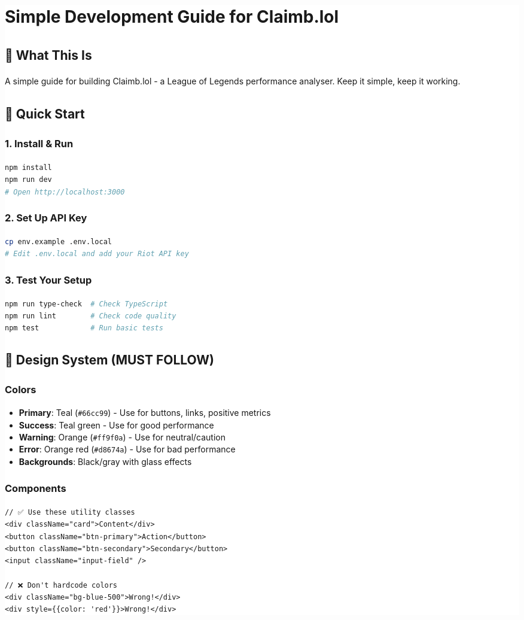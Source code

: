 # Simple Development Guide for Claimb.lol

## 🎯 **What This Is**
A simple guide for building Claimb.lol - a League of Legends performance analyser. Keep it simple, keep it working.

## 🚀 **Quick Start**

### 1. Install & Run
```bash
npm install
npm run dev
# Open http://localhost:3000
```

### 2. Set Up API Key
```bash
cp env.example .env.local
# Edit .env.local and add your Riot API key
```

### 3. Test Your Setup
```bash
npm run type-check  # Check TypeScript
npm run lint        # Check code quality
npm test            # Run basic tests
```

## 🎨 **Design System (MUST FOLLOW)**

### Colors
- **Primary**: Teal (`#66cc99`) - Use for buttons, links, positive metrics
- **Success**: Teal green - Use for good performance
- **Warning**: Orange (`#ff9f0a`) - Use for neutral/caution
- **Error**: Orange red (`#d8674a`) - Use for bad performance
- **Backgrounds**: Black/gray with glass effects

### Components
```tsx
// ✅ Use these utility classes
<div className="card">Content</div>
<button className="btn-primary">Action</button>
<button className="btn-secondary">Secondary</button>
<input className="input-field" />

// ❌ Don't hardcode colors
<div className="bg-blue-500">Wrong!</div>
<div style={{color: 'red'}}>Wrong!</div>
```
